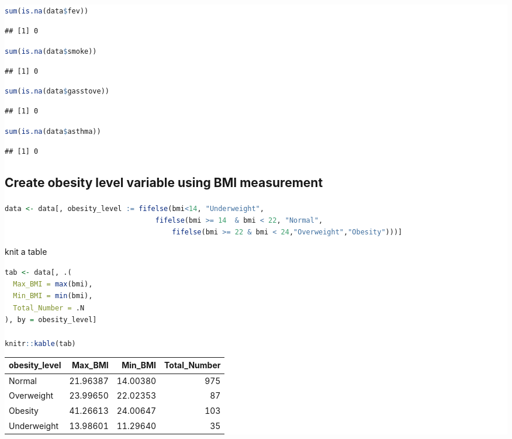 ``` r
sum(is.na(data$fev))
```

    ## [1] 0

``` r
sum(is.na(data$smoke))
```

    ## [1] 0

``` r
sum(is.na(data$gasstove))
```

    ## [1] 0

``` r
sum(is.na(data$asthma))
```

    ## [1] 0

## Create obesity level variable using BMI measurement

``` r
data <- data[, obesity_level := fifelse(bmi<14, "Underweight",
                                    fifelse(bmi >= 14  & bmi < 22, "Normal",
                                        fifelse(bmi >= 22 & bmi < 24,"Overweight","Obesity")))]
```

knit a table

``` r
tab <- data[, .(
  Max_BMI = max(bmi),
  Min_BMI = min(bmi),
  Total_Number = .N
), by = obesity_level]

knitr::kable(tab)
```

| obesity\_level | Max\_BMI | Min\_BMI | Total\_Number |
| :------------- | -------: | -------: | ------------: |
| Normal         | 21.96387 | 14.00380 |           975 |
| Overweight     | 23.99650 | 22.02353 |            87 |
| Obesity        | 41.26613 | 24.00647 |           103 |
| Underweight    | 13.98601 | 11.29640 |            35 |
